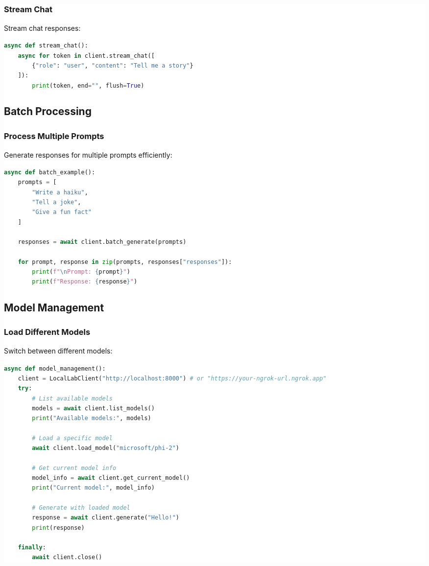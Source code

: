 ### Stream Chat

Stream chat responses:

```python
async def stream_chat():
    async for token in client.stream_chat([
        {"role": "user", "content": "Tell me a story"}
    ]):
        print(token, end="", flush=True)
```

## Batch Processing

### Process Multiple Prompts

Generate responses for multiple prompts efficiently:

```python
async def batch_example():
    prompts = [
        "Write a haiku",
        "Tell a joke",
        "Give a fun fact"
    ]

    responses = await client.batch_generate(prompts)

    for prompt, response in zip(prompts, responses["responses"]):
        print(f"\nPrompt: {prompt}")
        print(f"Response: {response}")
```

## Model Management

### Load Different Models

Switch between different models:

```python
async def model_management():
    client = LocalLabClient("http://localhost:8000") # or "https://your-ngrok-url.ngrok.app"
    try:
        # List available models
        models = await client.list_models()
        print("Available models:", models)

        # Load a specific model
        await client.load_model("microsoft/phi-2")

        # Get current model info
        model_info = await client.get_current_model()
        print("Current model:", model_info)

        # Generate with loaded model
        response = await client.generate("Hello!")
        print(response)

    finally:
        await client.close()
```
